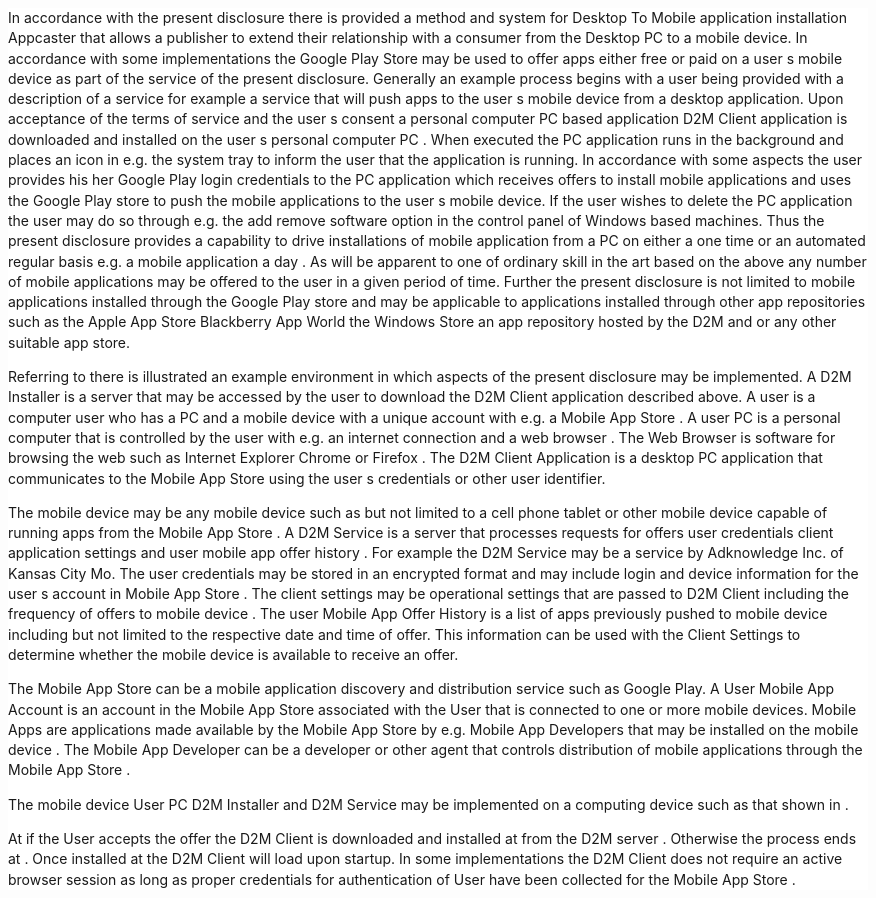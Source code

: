 In accordance with the present disclosure there is provided a method and system for Desktop To Mobile application installation Appcaster that allows a publisher to extend their relationship with a consumer from the Desktop PC to a mobile device. In accordance with some implementations the Google Play Store may be used to offer apps either free or paid on a user s mobile device as part of the service of the present disclosure. Generally an example process begins with a user being provided with a description of a service for example a service that will push apps to the user s mobile device from a desktop application. Upon acceptance of the terms of service and the user s consent a personal computer PC based application D2M Client application is downloaded and installed on the user s personal computer PC . When executed the PC application runs in the background and places an icon in e.g. the system tray to inform the user that the application is running. In accordance with some aspects the user provides his her Google Play login credentials to the PC application which receives offers to install mobile applications and uses the Google Play store to push the mobile applications to the user s mobile device. If the user wishes to delete the PC application the user may do so through e.g. the add remove software option in the control panel of Windows based machines. Thus the present disclosure provides a capability to drive installations of mobile application from a PC on either a one time or an automated regular basis e.g. a mobile application a day . As will be apparent to one of ordinary skill in the art based on the above any number of mobile applications may be offered to the user in a given period of time. Further the present disclosure is not limited to mobile applications installed through the Google Play store and may be applicable to applications installed through other app repositories such as the Apple App Store Blackberry App World the Windows Store an app repository hosted by the D2M and or any other suitable app store.

Referring to there is illustrated an example environment in which aspects of the present disclosure may be implemented. A D2M Installer is a server that may be accessed by the user to download the D2M Client application described above. A user is a computer user who has a PC and a mobile device with a unique account with e.g. a Mobile App Store . A user PC is a personal computer that is controlled by the user with e.g. an internet connection and a web browser . The Web Browser is software for browsing the web such as Internet Explorer Chrome or Firefox . The D2M Client Application is a desktop PC application that communicates to the Mobile App Store using the user s credentials or other user identifier.

The mobile device may be any mobile device such as but not limited to a cell phone tablet or other mobile device capable of running apps from the Mobile App Store . A D2M Service is a server that processes requests for offers user credentials client application settings and user mobile app offer history . For example the D2M Service may be a service by Adknowledge Inc. of Kansas City Mo. The user credentials may be stored in an encrypted format and may include login and device information for the user s account in Mobile App Store . The client settings may be operational settings that are passed to D2M Client including the frequency of offers to mobile device . The user Mobile App Offer History is a list of apps previously pushed to mobile device including but not limited to the respective date and time of offer. This information can be used with the Client Settings to determine whether the mobile device is available to receive an offer.

The Mobile App Store can be a mobile application discovery and distribution service such as Google Play. A User Mobile App Account is an account in the Mobile App Store associated with the User that is connected to one or more mobile devices. Mobile Apps are applications made available by the Mobile App Store by e.g. Mobile App Developers that may be installed on the mobile device . The Mobile App Developer can be a developer or other agent that controls distribution of mobile applications through the Mobile App Store .

The mobile device User PC D2M Installer and D2M Service may be implemented on a computing device such as that shown in .

At if the User accepts the offer the D2M Client is downloaded and installed at from the D2M server . Otherwise the process ends at . Once installed at the D2M Client will load upon startup. In some implementations the D2M Client does not require an active browser session as long as proper credentials for authentication of User have been collected for the Mobile App Store .
